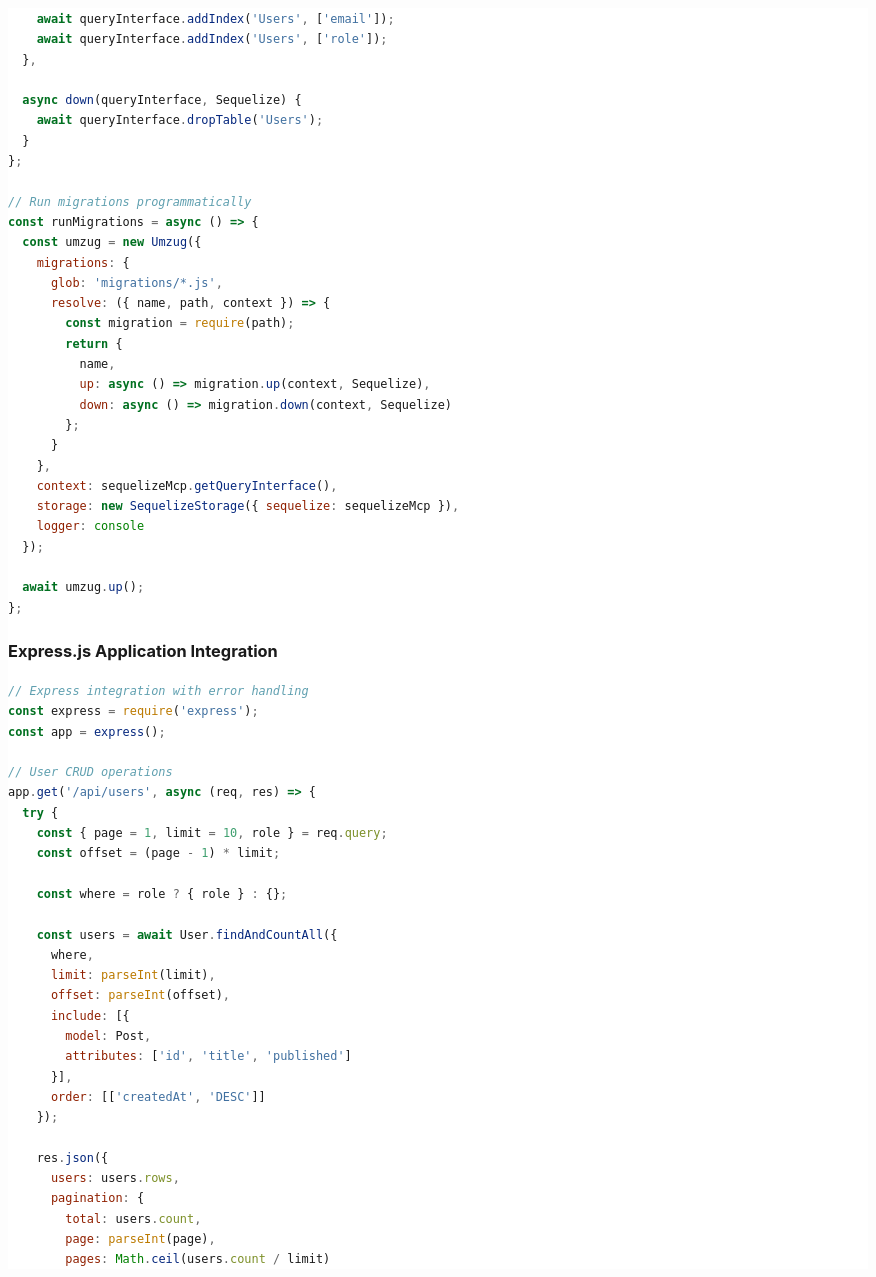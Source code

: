 ```javascript
    await queryInterface.addIndex('Users', ['email']);
    await queryInterface.addIndex('Users', ['role']);
  },

  async down(queryInterface, Sequelize) {
    await queryInterface.dropTable('Users');
  }
};

// Run migrations programmatically
const runMigrations = async () => {
  const umzug = new Umzug({
    migrations: {
      glob: 'migrations/*.js',
      resolve: ({ name, path, context }) => {
        const migration = require(path);
        return {
          name,
          up: async () => migration.up(context, Sequelize),
          down: async () => migration.down(context, Sequelize)
        };
      }
    },
    context: sequelizeMcp.getQueryInterface(),
    storage: new SequelizeStorage({ sequelize: sequelizeMcp }),
    logger: console
  });
  
  await umzug.up();
};
```

### Express.js Application Integration
```javascript
// Express integration with error handling
const express = require('express');
const app = express();

// User CRUD operations
app.get('/api/users', async (req, res) => {
  try {
    const { page = 1, limit = 10, role } = req.query;
    const offset = (page - 1) * limit;
    
    const where = role ? { role } : {};
    
    const users = await User.findAndCountAll({
      where,
      limit: parseInt(limit),
      offset: parseInt(offset),
      include: [{
        model: Post,
        attributes: ['id', 'title', 'published']
      }],
      order: [['createdAt', 'DESC']]
    });
    
    res.json({
      users: users.rows,
      pagination: {
        total: users.count,
        page: parseInt(page),
        pages: Math.ceil(users.count / limit)
```